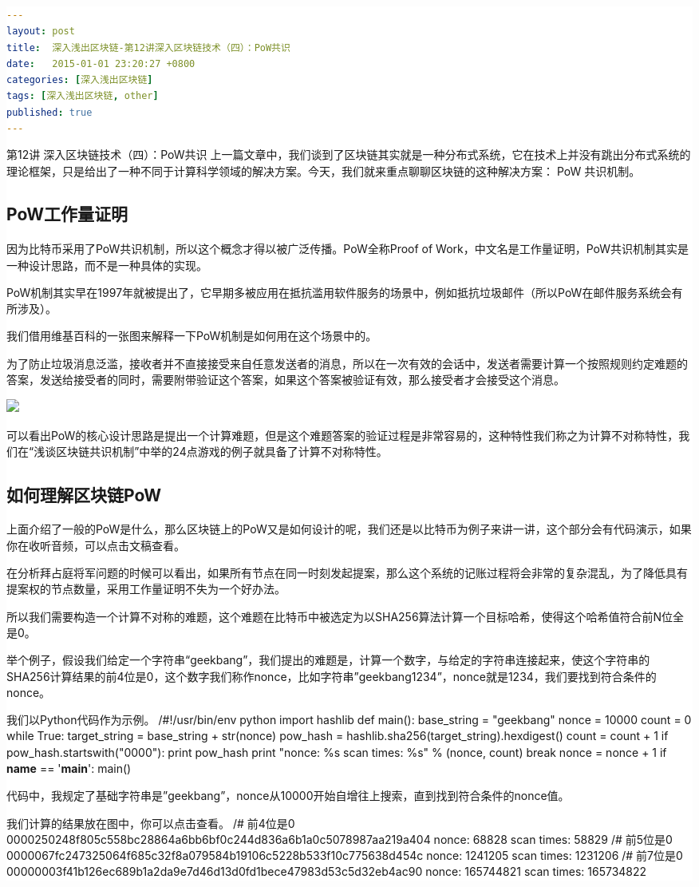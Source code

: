 ```yaml
---
layout: post
title:  深入浅出区块链-第12讲深入区块链技术（四）：PoW共识
date:   2015-01-01 23:20:27 +0800
categories: [深入浅出区块链]
tags: [深入浅出区块链, other]
published: true
---
```




第12讲 深入区块链技术（四）：PoW共识
上一篇文章中，我们谈到了区块链其实就是一种分布式系统，它在技术上并没有跳出分布式系统的理论框架，只是给出了一种不同于计算科学领域的解决方案。今天，我们就来重点聊聊区块链的这种解决方案： PoW 共识机制。

## PoW工作量证明

因为比特币采用了PoW共识机制，所以这个概念才得以被广泛传播。PoW全称Proof of Work，中文名是工作量证明，PoW共识机制其实是一种设计思路，而不是一种具体的实现。

PoW机制其实早在1997年就被提出了，它早期多被应用在抵抗滥用软件服务的场景中，例如抵抗垃圾邮件（所以PoW在邮件服务系统会有所涉及）。

我们借用维基百科的一张图来解释一下PoW机制是如何用在这个场景中的。

为了防止垃圾消息泛滥，接收者并不直接接受来自任意发送者的消息，所以在一次有效的会话中，发送者需要计算一个按照规则约定难题的答案，发送给接受者的同时，需要附带验证这个答案，如果这个答案被验证有效，那么接受者才会接受这个消息。

![](https://learn.lianglianglee.com/%e4%b8%93%e6%a0%8f/%e6%b7%b1%e5%85%a5%e6%b5%85%e5%87%ba%e5%8c%ba%e5%9d%97%e9%93%be/assets/1184f5a42db54ddabd99a92d1532fcc1.jpg)

可以看出PoW的核心设计思路是提出一个计算难题，但是这个难题答案的验证过程是非常容易的，这种特性我们称之为计算不对称特性，我们在“浅谈区块链共识机制”中举的24点游戏的例子就具备了计算不对称特性。

## 如何理解区块链PoW

上面介绍了一般的PoW是什么，那么区块链上的PoW又是如何设计的呢，我们还是以比特币为例子来讲一讲，这个部分会有代码演示，如果你在收听音频，可以点击文稿查看。

在分析拜占庭将军问题的时候可以看出，如果所有节点在同一时刻发起提案，那么这个系统的记账过程将会非常的复杂混乱，为了降低具有提案权的节点数量，采用工作量证明不失为一个好办法。

所以我们需要构造一个计算不对称的难题，这个难题在比特币中被选定为以SHA256算法计算一个目标哈希，使得这个哈希值符合前N位全是0。

举个例子，假设我们给定一个字符串“geekbang”，我们提出的难题是，计算一个数字，与给定的字符串连接起来，使这个字符串的SHA256计算结果的前4位是0，这个数字我们称作nonce，比如字符串”geekbang1234”，nonce就是1234，我们要找到符合条件的nonce。

我们以Python代码作为示例。
/#!/usr/bin/env python import hashlib def main(): base_string = "geekbang" nonce = 10000 count = 0 while True: target_string = base_string + str(nonce) pow_hash = hashlib.sha256(target_string).hexdigest() count = count + 1 if pow_hash.startswith("0000"): print pow_hash print "nonce: %s scan times: %s" % (nonce, count) break nonce = nonce + 1 if __name__ == '__main__': main()

代码中，我规定了基础字符串是”geekbang”，nonce从10000开始自增往上搜索，直到找到符合条件的nonce值。

我们计算的结果放在图中，你可以点击查看。
/# 前4位是0 0000250248f805c558bc28864a6bb6bf0c244d836a6b1a0c5078987aa219a404 nonce: 68828 scan times: 58829 /# 前5位是0 0000067fc247325064f685c32f8a079584b19106c5228b533f10c775638d454c nonce: 1241205 scan times: 1231206 /# 前7位是0 00000003f41b126ec689b1a2da9e7d46d13d0fd1bece47983d53c5d32eb4ac90 nonce: 165744821 scan times: 165734822
